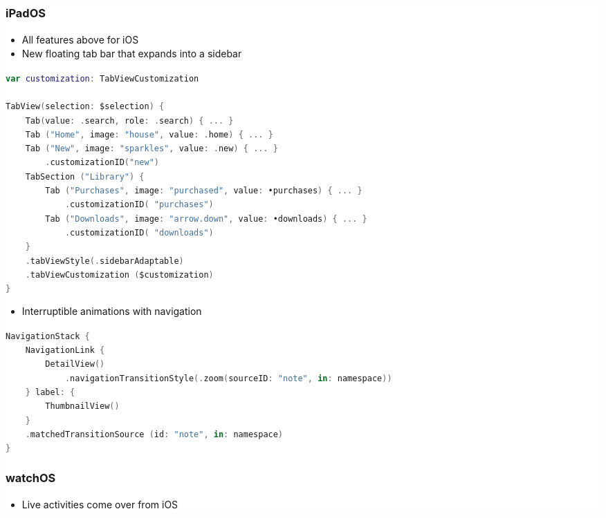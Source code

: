 ### **iPadOS**

* All features above for iOS
* New floating tab bar that expands into a sidebar

```swift
var customization: TabViewCustomization

TabView(selection: $selection) {
    Tab(value: .search, role: .search) { ... } 
    Tab ("Home", image: "house", value: .home) { ... } 
    Tab ("New", image: "sparkles", value: .new) { ... }
        .customizationID("new")
    TabSection ("Library") {
        Tab ("Purchases", image: "purchased", value: •purchases) { ... }
            .customizationID( "purchases")
        Tab ("Downloads", image: "arrow.down", value: •downloads) { ... }
            .customizationID( "downloads")
    }
    .tabViewStyle(.sidebarAdaptable)
    .tabViewCustomization ($customization)
}
```

* Interruptible animations with navigation

```swift
NavigationStack {
    NavigationLink {
        DetailView()
            .navigationTransitionStyle(.zoom(sourceID: "note", in: namespace))
    } label: {
        ThumbnailView()
    }
    .matchedTransitionSource (id: "note", in: namespace)
}
```

### **watchOS**

* Live activities come over from iOS
